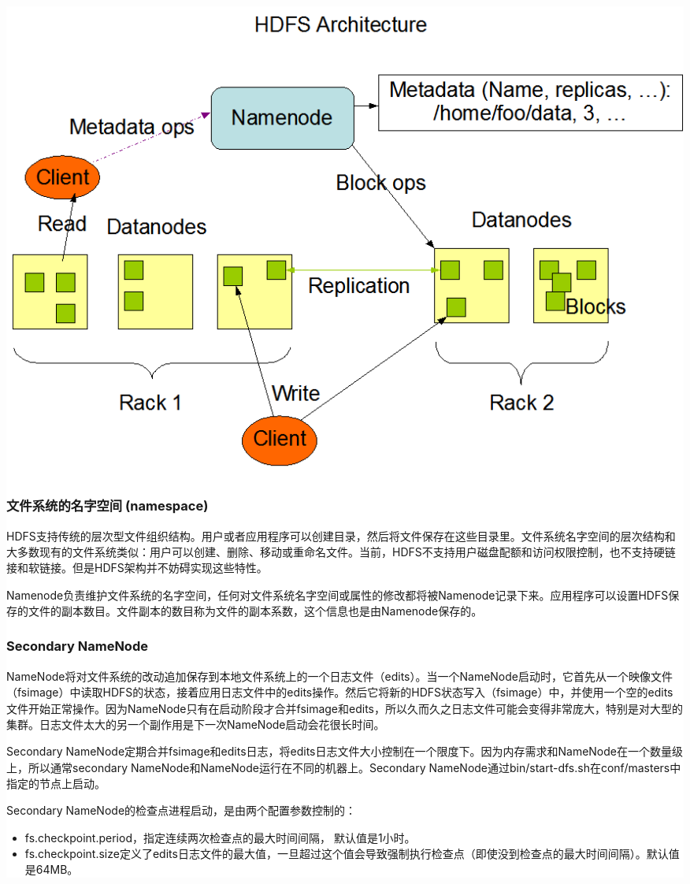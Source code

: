 ![HDFS 架构](hdfsarchitecture.gif)

### 文件系统的名字空间 (namespace)

HDFS支持传统的层次型文件组织结构。用户或者应用程序可以创建目录，然后将文件保存在这些目录里。文件系统名字空间的层次结构和大多数现有的文件系统类似：用户可以创建、删除、移动或重命名文件。当前，HDFS不支持用户磁盘配额和访问权限控制，也不支持硬链接和软链接。但是HDFS架构并不妨碍实现这些特性。

Namenode负责维护文件系统的名字空间，任何对文件系统名字空间或属性的修改都将被Namenode记录下来。应用程序可以设置HDFS保存的文件的副本数目。文件副本的数目称为文件的副本系数，这个信息也是由Namenode保存的。

### Secondary NameNode

NameNode将对文件系统的改动追加保存到本地文件系统上的一个日志文件（edits）。当一个NameNode启动时，它首先从一个映像文件（fsimage）中读取HDFS的状态，接着应用日志文件中的edits操作。然后它将新的HDFS状态写入（fsimage）中，并使用一个空的edits文件开始正常操作。因为NameNode只有在启动阶段才合并fsimage和edits，所以久而久之日志文件可能会变得非常庞大，特别是对大型的集群。日志文件太大的另一个副作用是下一次NameNode启动会花很长时间。

Secondary NameNode定期合并fsimage和edits日志，将edits日志文件大小控制在一个限度下。因为内存需求和NameNode在一个数量级上，所以通常secondary NameNode和NameNode运行在不同的机器上。Secondary NameNode通过bin/start-dfs.sh在conf/masters中指定的节点上启动。

Secondary NameNode的检查点进程启动，是由两个配置参数控制的：

- fs.checkpoint.period，指定连续两次检查点的最大时间间隔， 默认值是1小时。
- fs.checkpoint.size定义了edits日志文件的最大值，一旦超过这个值会导致强制执行检查点（即使没到检查点的最大时间间隔）。默认值是64MB。
